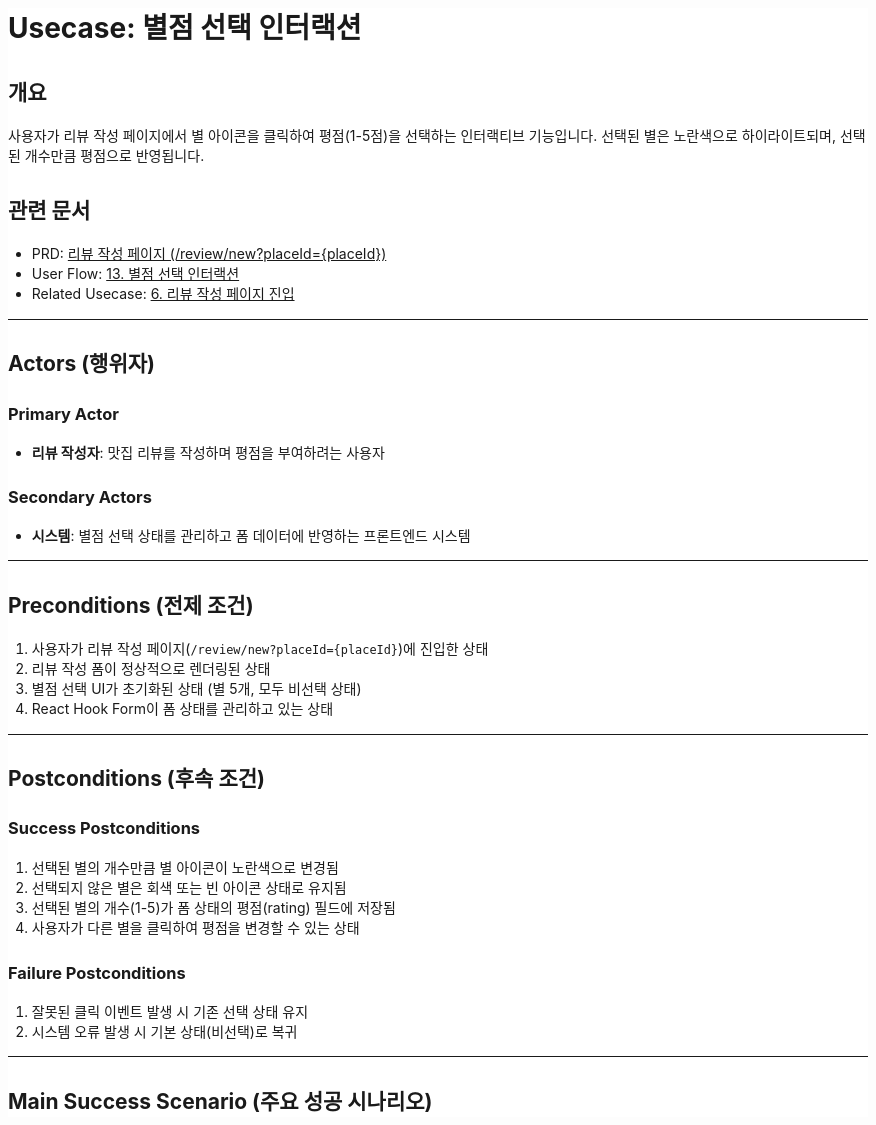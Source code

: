 # Usecase: 별점 선택 인터랙션

## 개요
사용자가 리뷰 작성 페이지에서 별 아이콘을 클릭하여 평점(1-5점)을 선택하는 인터랙티브 기능입니다. 선택된 별은 노란색으로 하이라이트되며, 선택된 개수만큼 평점으로 반영됩니다.

## 관련 문서
- PRD: [리뷰 작성 페이지 (/review/new?placeId={placeId})](/docs/prd.md#page-3-리뷰-작성-페이지-review-write)
- User Flow: [13. 별점 선택 인터랙션](/docs/userflow.md#13-별점-선택-인터랙션)
- Related Usecase: [6. 리뷰 작성 페이지 진입](/docs/usecases/6-review-write-entry/spec.md)

---

## Actors (행위자)

### Primary Actor
- **리뷰 작성자**: 맛집 리뷰를 작성하며 평점을 부여하려는 사용자

### Secondary Actors
- **시스템**: 별점 선택 상태를 관리하고 폼 데이터에 반영하는 프론트엔드 시스템

---

## Preconditions (전제 조건)

1. 사용자가 리뷰 작성 페이지(`/review/new?placeId={placeId}`)에 진입한 상태
2. 리뷰 작성 폼이 정상적으로 렌더링된 상태
3. 별점 선택 UI가 초기화된 상태 (별 5개, 모두 비선택 상태)
4. React Hook Form이 폼 상태를 관리하고 있는 상태

---

## Postconditions (후속 조건)

### Success Postconditions
1. 선택된 별의 개수만큼 별 아이콘이 노란색으로 변경됨
2. 선택되지 않은 별은 회색 또는 빈 아이콘 상태로 유지됨
3. 선택된 별의 개수(1-5)가 폼 상태의 평점(rating) 필드에 저장됨
4. 사용자가 다른 별을 클릭하여 평점을 변경할 수 있는 상태

### Failure Postconditions
1. 잘못된 클릭 이벤트 발생 시 기존 선택 상태 유지
2. 시스템 오류 발생 시 기본 상태(비선택)로 복귀

---

## Main Success Scenario (주요 성공 시나리오)
